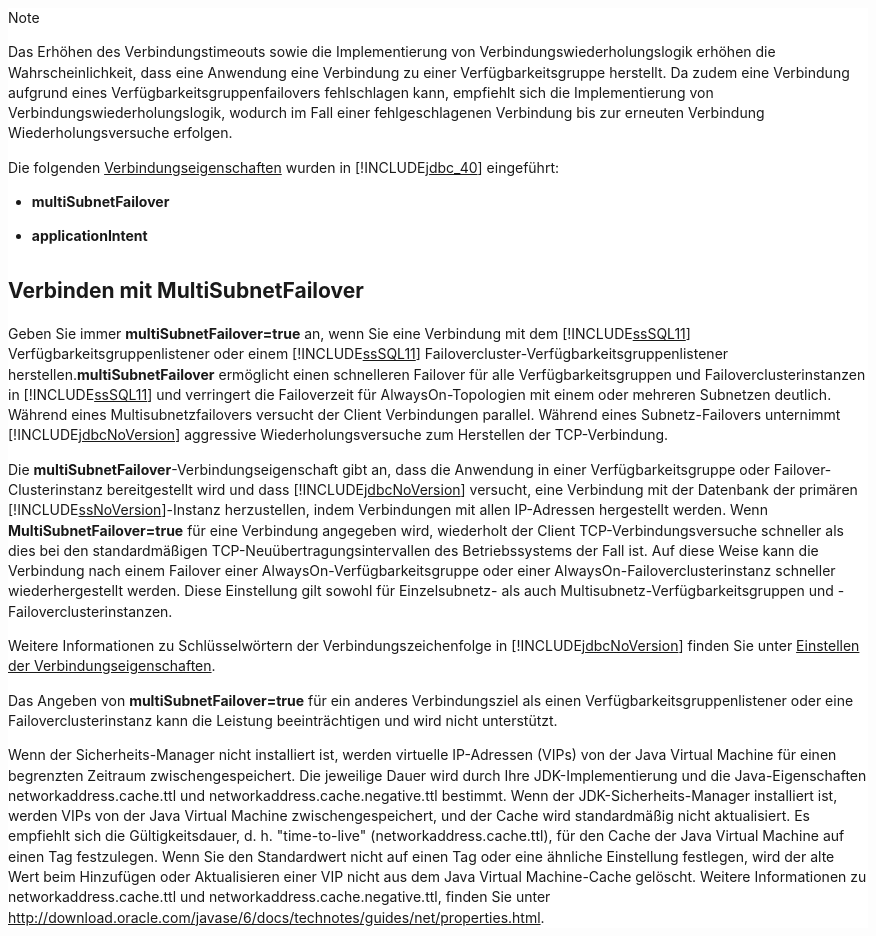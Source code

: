 > [!NOTE]  
>  Das Erhöhen des Verbindungstimeouts sowie die Implementierung von Verbindungswiederholungslogik erhöhen die Wahrscheinlichkeit, dass eine Anwendung eine Verbindung zu einer Verfügbarkeitsgruppe herstellt. Da zudem eine Verbindung aufgrund eines Verfügbarkeitsgruppenfailovers fehlschlagen kann, empfiehlt sich die Implementierung von Verbindungswiederholungslogik, wodurch im Fall einer fehlgeschlagenen Verbindung bis zur erneuten Verbindung Wiederholungsversuche erfolgen.  
  
 Die folgenden [Verbindungseigenschaften](../content/Setting-the-Connection-Properties.md) wurden in [!INCLUDE[jdbc_40](../content/includes/jdbc_40_md.md)] eingeführt:  
  
-   **multiSubnetFailover**  
  
-   **applicationIntent**  
  
## Verbinden mit MultiSubnetFailover  
 Geben Sie immer **multiSubnetFailover\=true** an, wenn Sie eine Verbindung mit dem [!INCLUDE[ssSQL11](../content/includes/ssSQL11_md.md)] Verfügbarkeitsgruppenlistener oder einem [!INCLUDE[ssSQL11](../content/includes/ssSQL11_md.md)] Failovercluster\-Verfügbarkeitsgruppenlistener herstellen.**multiSubnetFailover** ermöglicht einen schnelleren Failover für alle Verfügbarkeitsgruppen und Failoverclusterinstanzen in [!INCLUDE[ssSQL11](../content/includes/ssSQL11_md.md)] und verringert die Failoverzeit für AlwaysOn\-Topologien mit einem oder mehreren Subnetzen deutlich. Während eines Multisubnetzfailovers versucht der Client Verbindungen parallel. Während eines Subnetz\-Failovers unternimmt [!INCLUDE[jdbcNoVersion](../content/includes/jdbcNoVersion_md.md)] aggressive Wiederholungsversuche zum Herstellen der TCP\-Verbindung.  
  
 Die **multiSubnetFailover**\-Verbindungseigenschaft gibt an, dass die Anwendung in einer Verfügbarkeitsgruppe oder Failover\-Clusterinstanz bereitgestellt wird und dass [!INCLUDE[jdbcNoVersion](../content/includes/jdbcNoVersion_md.md)] versucht, eine Verbindung mit der Datenbank der primären [!INCLUDE[ssNoVersion](../content/includes/ssNoVersion_md.md)]\-Instanz herzustellen, indem Verbindungen mit allen IP\-Adressen hergestellt werden. Wenn **MultiSubnetFailover\=true** für eine Verbindung angegeben wird, wiederholt der Client TCP\-Verbindungsversuche schneller als dies bei den standardmäßigen TCP\-Neuübertragungsintervallen des Betriebssystems der Fall ist. Auf diese Weise kann die Verbindung nach einem Failover einer AlwaysOn\-Verfügbarkeitsgruppe oder einer AlwaysOn\-Failoverclusterinstanz schneller wiederhergestellt werden. Diese Einstellung gilt sowohl für Einzelsubnetz\- als auch Multisubnetz\-Verfügbarkeitsgruppen und \-Failoverclusterinstanzen.  
  
 Weitere Informationen zu Schlüsselwörtern der Verbindungszeichenfolge in [!INCLUDE[jdbcNoVersion](../content/includes/jdbcNoVersion_md.md)] finden Sie unter [Einstellen der Verbindungseigenschaften](../content/Setting-the-Connection-Properties.md).  
  
 Das Angeben von **multiSubnetFailover\=true** für ein anderes Verbindungsziel als einen Verfügbarkeitsgruppenlistener oder eine Failoverclusterinstanz kann die Leistung beeinträchtigen und wird nicht unterstützt.  
  
 Wenn der Sicherheits\-Manager nicht installiert ist, werden virtuelle IP\-Adressen \(VIPs\) von der Java Virtual Machine für einen begrenzten Zeitraum zwischengespeichert. Die jeweilige Dauer wird durch Ihre JDK\-Implementierung und die Java\-Eigenschaften networkaddress.cache.ttl und networkaddress.cache.negative.ttl bestimmt. Wenn der JDK\-Sicherheits\-Manager installiert ist, werden VIPs von der Java Virtual Machine zwischengespeichert, und der Cache wird standardmäßig nicht aktualisiert. Es empfiehlt sich die Gültigkeitsdauer, d. h. "time\-to\-live" \(networkaddress.cache.ttl\), für den Cache der Java Virtual Machine auf einen Tag festzulegen. Wenn Sie den Standardwert nicht auf einen Tag oder eine ähnliche Einstellung festlegen, wird der alte Wert beim Hinzufügen oder Aktualisieren einer VIP nicht aus dem Java Virtual Machine\-Cache gelöscht. Weitere Informationen zu networkaddress.cache.ttl und networkaddress.cache.negative.ttl, finden Sie unter [http:\/\/download.oracle.com\/javase\/6\/docs\/technotes\/guides\/net\/properties.html](http://download.oracle.com/javase/6/docs/technotes/guides/net/properties.html).  
  